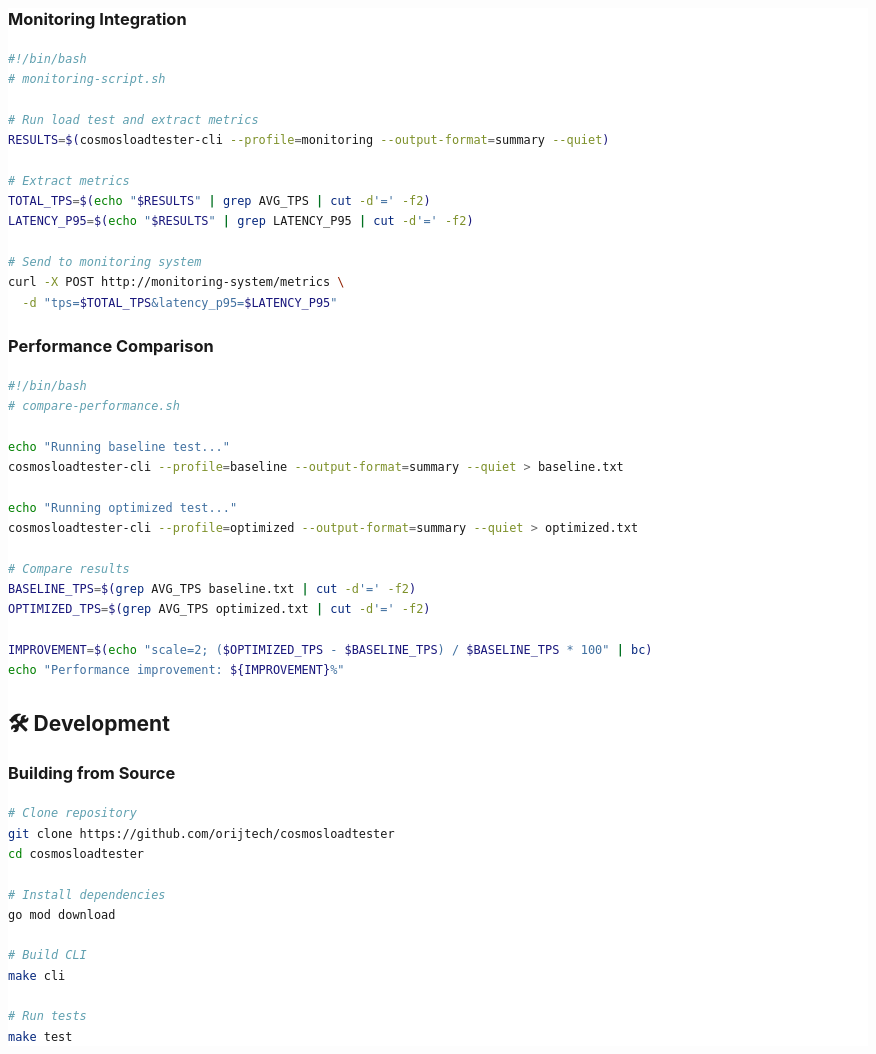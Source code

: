 ### Monitoring Integration

```bash
#!/bin/bash
# monitoring-script.sh

# Run load test and extract metrics
RESULTS=$(cosmosloadtester-cli --profile=monitoring --output-format=summary --quiet)

# Extract metrics
TOTAL_TPS=$(echo "$RESULTS" | grep AVG_TPS | cut -d'=' -f2)
LATENCY_P95=$(echo "$RESULTS" | grep LATENCY_P95 | cut -d'=' -f2)

# Send to monitoring system
curl -X POST http://monitoring-system/metrics \
  -d "tps=$TOTAL_TPS&latency_p95=$LATENCY_P95"
```

### Performance Comparison

```bash
#!/bin/bash
# compare-performance.sh

echo "Running baseline test..."
cosmosloadtester-cli --profile=baseline --output-format=summary --quiet > baseline.txt

echo "Running optimized test..."
cosmosloadtester-cli --profile=optimized --output-format=summary --quiet > optimized.txt

# Compare results
BASELINE_TPS=$(grep AVG_TPS baseline.txt | cut -d'=' -f2)
OPTIMIZED_TPS=$(grep AVG_TPS optimized.txt | cut -d'=' -f2)

IMPROVEMENT=$(echo "scale=2; ($OPTIMIZED_TPS - $BASELINE_TPS) / $BASELINE_TPS * 100" | bc)
echo "Performance improvement: ${IMPROVEMENT}%"
```

## 🛠️ Development

### Building from Source

```bash
# Clone repository
git clone https://github.com/orijtech/cosmosloadtester
cd cosmosloadtester

# Install dependencies
go mod download

# Build CLI
make cli

# Run tests
make test
```
